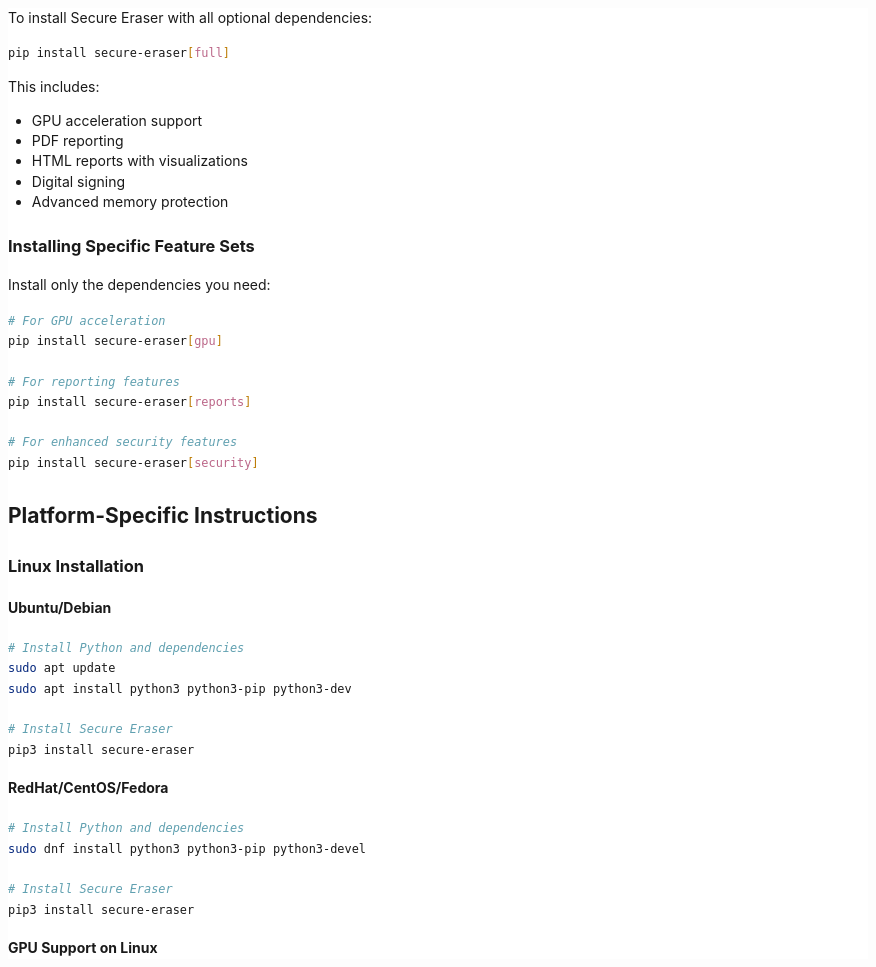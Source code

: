 To install Secure Eraser with all optional dependencies:

```bash
pip install secure-eraser[full]
```

This includes:
- GPU acceleration support
- PDF reporting
- HTML reports with visualizations
- Digital signing
- Advanced memory protection

### Installing Specific Feature Sets

Install only the dependencies you need:

```bash
# For GPU acceleration
pip install secure-eraser[gpu]

# For reporting features
pip install secure-eraser[reports]

# For enhanced security features
pip install secure-eraser[security]
```

## Platform-Specific Instructions

### Linux Installation

#### Ubuntu/Debian

```bash
# Install Python and dependencies
sudo apt update
sudo apt install python3 python3-pip python3-dev

# Install Secure Eraser
pip3 install secure-eraser
```

#### RedHat/CentOS/Fedora

```bash
# Install Python and dependencies
sudo dnf install python3 python3-pip python3-devel

# Install Secure Eraser
pip3 install secure-eraser
```

#### GPU Support on Linux
